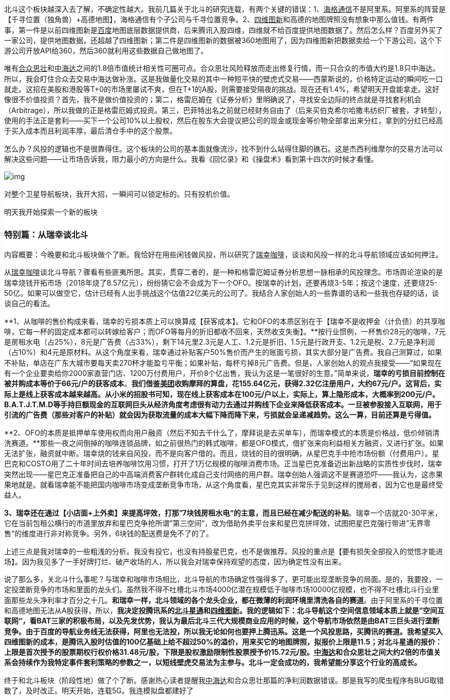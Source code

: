北斗这个板块越深入去了解，不确定性越大。我前几篇关于北斗的研究连载，有两个关键的错误：1、[海格通信](https://xueqiu.com/S/SZ002465?from=status_stock_match)不是阿里系。阿里系的阵营是【千寻位置（独角兽）+高德地图】，海格通信有个子公司与千寻位置竞争。2、[四维图新](https://xueqiu.com/S/SZ002405?from=status_stock_match)和高德的地图牌照没有想象中那么值钱。有两件事，第一件是以前四维图新是[百度](https://xueqiu.com/S/BIDU?from=status_stock_match)地图底层数据提供商，后来腾讯入股四维，四维就不给百度提供地图数据了。然后怎么样？百度另外买了一家公司，提供地图数据，还超越了四维图新；第二件是四维图新的数据被360地图用了，因为四维图新把数据卖给一个下游公司，这个下游公司开放API给360，然后360就利用这些数据自己做地图了。

唯有[合众思壮](https://xueqiu.com/S/SZ002383?from=status_stock_match)和[中海达](https://xueqiu.com/S/SZ300177?from=status_stock_match)之间的1.8倍市值统计相关性可圈可点。合众思壮风险释放而走出修复行情，而一只合众的市值大约是1.8只中海达。所以，我会盯住合众去交易中海达做补涨。这是我做量化交易的其中一种短平快的壁虎式交易——西蒙斯说的，价格特定运动的瞬间吃一口就走。这招在美股和港股等T+0的市场里屡试不爽，但在T+1的A股，则需要接受隔夜的挑战。现在还有1.4%，希望明天开盘能拿走。这好像很不价值投资？首先，我不是做价值投资的；第二，格雷厄姆在《证券分析》里明确说了，寻找安全边际的终点就是寻找套利机会（Arbitrage），所以我做的正是格雷厄姆式投资。第三，巴菲特出名之前就已经财务自由了（后来买伯克希尔哈撒韦纺织厂被套，才转型），使用的手法正是套利——买下一个公司10%以上股权，然后在股东大会提议把公司的现金或现金等价物全部拿出来分红，拿到的分红已经高于买入成本而且利润丰厚，最后清仓手中的这个股票。

怎么办？风投的逻辑也不是很靠得住。这个板块的公司的基本面就像流沙，找不到什么站得住脚的礁石。这是杰西利维摩尔的交易方法可以解决这些问题——让市场告诉我，阻力最小的方向是什么。我看《回忆录》和《操盘术》看到第十四次的时候才看懂。

![img](https://xqimg.imedao.com/168290cc37d7bde3fedb7145.png!800.jpg)

对整个卫星导航板块，我开大招，一瞬间可以锁定标的。只有投机价值。

明天我开始探索一个新的板块





### 特别篇：从瑞幸谈北斗

内容概要：今晚要和北斗板块做个了断。我恰好在用些闲钱做风投，所以研究了[瑞幸咖啡](https://xueqiu.com/S/LK?from=status_stock_match)，谈谈和风投一样的北斗导航领域应该如何押注。

从[瑞幸咖啡](https://xueqiu.com/S/LK?from=status_stock_match)谈北斗导航？骤看有些匪夷所思。其实，贯穿二者的，是一种和格雷厄姆证券分析思想一脉相承的风投理念。市场舆论渲染的是瑞幸烧钱开拓市场（2018年烧了8.57亿元），纷纷猜它会不会成为下一个OFO。按瑞幸的计划，还要再烧3-5年；按这个速度，还要烧25-50亿。如果可以做空它，估计已经有人出手挑战这个估值22亿美元的公司了。我结合人家创始人的一些靠谱的话和一些我也存疑的话，谈谈自己的看法。

**1、从咖啡的售价构成来看，瑞幸的亏损本质上可以换算成【获客成本】。它和OFO的本质区别在于【瑞幸不是收押金（计负债）的共享咖啡，它每一杯的固定成本都可以转嫁给客户；而OFO等每月的折旧都收不回来，天然收支失衡】。**按行业惯例，一杯售价28元的咖啡，7元是房租水电（占25%），8元是广告费（占33%），剩下14元里2.3元是人工、1.2元是折旧、1.5元是行政开支、1.2元是税、2.7元是净利润（占10%）和4元是原材料。从这个角度来看，瑞幸通过补贴客户50%售价而产生的账面亏损，其实大部分是广告费。我自己测算过，如果不补贴，单店在广东大城市要每天卖270杯才能盈亏平衡；如果补贴，每杯亏掉8元广告费。但是，人家创始人的观点我接受——“如果现在有一个企业要卖给你2000家直营门店、1200万付费用户，开价8个亿出售，我认为这是一笔很好的生意。”简单来说，**瑞幸的亏损目前控制在被并购成本等价于66元/户的获客成本**。**我们借鉴[美团](https://xueqiu.com/S/03690?from=status_stock_match)收购摩拜的算盘，花155.64亿元，获得2.32亿注册用户，大约67元/户。这背后，实际上是线上获客成本越来越高。从小米的招股书可知，现在线上获客成本在100元/户以上，实际上，算上隐形成本，大概率到200元/户。B.A.T.J.T.M.D等手持巨额现金的互联网巨头从经济角度考虑很有动力去通过并购线下企业来降低获客成本。一旦被参股接入互联网，用于引流的广告费（那些对客户的补贴）就会因为获取流量的成本大幅下降而降下来，亏损就会呈递减趋势。这么一算，目前还算是亏得值。**

**2、OFO的本质是抵押单车使用权而向用户融资（然后不知去干什么了，摩拜说是去买单车），而瑞幸模式的本质是价格战，低价倾销清洗赛道。**那些一夜之间倒掉的咖啡连锁品牌，如之前很热门的韩式咖啡，都是OFO模式，借扩张来向利益相关方融资，又进行扩张。如果无法扩张，融资就中断。瑞幸烧的钱来自风投，而不是向客户借的。而且，烧钱的目的很明确，从星巴克手中抢市场份额（付费用户）。星巴克和COSTO用了二十年时间去培养咖啡饮用习惯，打开了1万亿规模的咖啡消费市场。正当星巴克准备迈出新战略的实质性步伐时，瑞幸突然出现——星巴克正准备把自己的中高端消费客户群转化成自己支付网络的用户群。瑞幸创始人强调这不是赛道恐吓——我认为，这赤果果地就是。就看瑞幸能不能把国内咖啡市场变成垄断竞争市场，从这个角度看，星巴克其实非常乐于见到这样的搅局者，因为它也是最终受益人。

**3、瑞幸还在通过【小店面+上外卖】来提高坪效，打那”7块钱房租水电“的主意，而且已经在减少配送的补贴**。瑞幸一个店就20-30平米，它在当前包租公横行的市道里放弃和星巴克争抢所谓”第三空间“，改为借助外卖平台来和星巴克拼坪效，试图把星巴克强行带进”无界零售“的维度进行非对称竞争。另外，6块钱的配送费是免不了的了。

上述三点是我对瑞幸的一些粗浅的分析。我没有投它，也没有持股星巴克，也不是做推荐。风投的重点是【要有损失全部投入的觉悟才能进场】。因为我见多了一手好牌打烂、破产收场的人，所以我会对瑞幸保持观望的态度，因为确定性没有出来。

说了那么多，关北斗什么事呢？与瑞幸和咖啡市场相比，北斗导航的市场确定性强得多了，更可能出现垄断竞争的局面。是的，我要投，一定投垄断竞争的市场和里面的龙头们。虽然我不得不吐槽北斗市场4000亿潜在规模低于咖啡市场10000亿规模，也不得不吐槽北斗行业里面那些龙头净利率才百分之十几。**和瑞幸一样，北斗领域的各个龙头企业，都在微薄的利润环境里清洗各自的赛道**。由于阿里系的千寻位置和高德地图无法从A股获得，所以，**我决定投腾讯系的[北斗星通](https://xueqiu.com/S/SZ002151?from=status_stock_match)和[四维图新](https://xueqiu.com/S/SZ002405?from=status_stock_match)。我的逻辑如下：北斗导航这个空间信息领域本质上就是”空间互联网“，看BAT三家的积极布局，以及先发优势，我认为最后北斗三代大规模商业应用的时候，这个导航市场依然是由BAT三巨头进行垄断竞争。由于百度的导航业务线无法获得，阿里也无法投，所以我无论如何也要押上腾迅系。这是一个风投思路，买腾讯的赛道。我希望买入四维图新的成本，是腾讯入股时估值的100亿基础上给不超过50%的溢价，用来买它的地图牌照，拟报价上限是11.5；对北斗星通的报价：上限是首次授予的股票期权行权价格31.48元/股，下限是股权激励限制性股票授予价15.72元/股。[中海达](https://xueqiu.com/S/SZ300177?from=status_stock_match)和合众思壮之间大约2倍的市值关系会持续作为我特定事件套利策略的参数之一，以短线壁虎交易法为主参与。北斗一定会成功的，我希望能分享这个行业的高成长。**

终于和北斗板块（阶段性地）做了个了断。感谢热心读者提醒我[中海达](https://xueqiu.com/S/SZ300177?from=status_stock_match)和合众思壮那篇的净利润数据错误。那是我写的爬虫程序有BUG取错数了，及时改正。明天开始，连载5G。我连模拟盘都建好了



